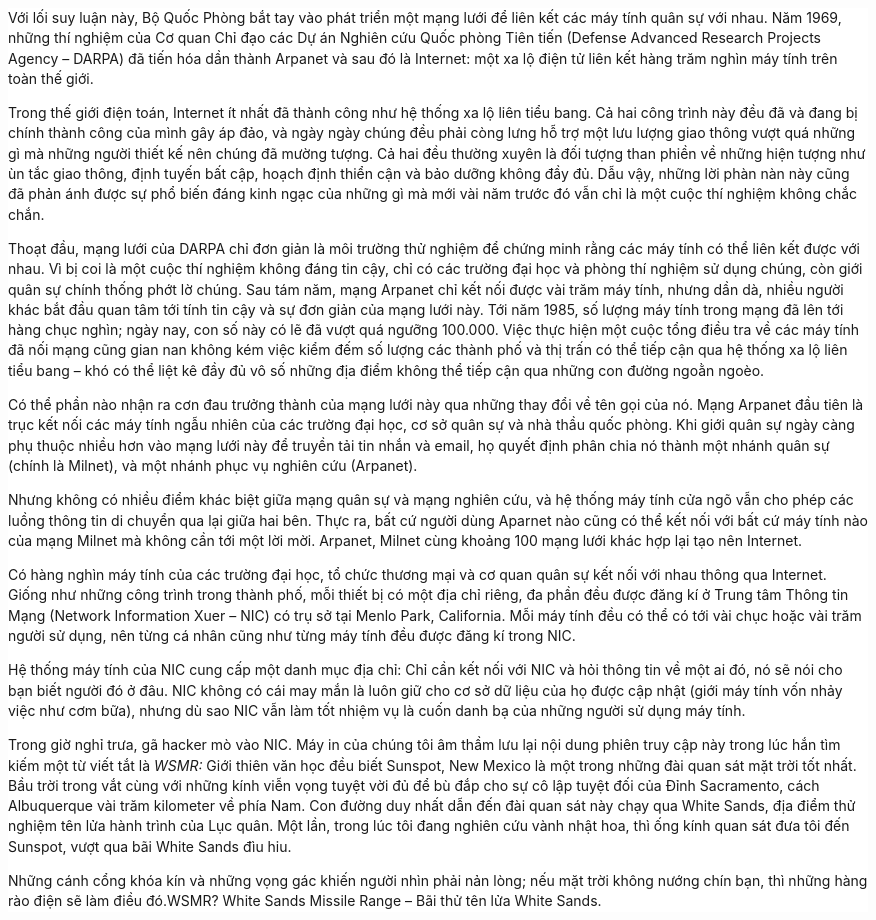 Với lối suy luận này, Bộ Quốc Phòng bắt tay vào phát triển một mạng lưới để liên kết các máy tính quân sự với nhau. Năm 1969, những thí nghiệm của Cơ quan Chỉ đạo các Dự án Nghiên cứu Quốc phòng Tiên tiến (Defense Advanced Research Projects Agency – DARPA) đã tiến hóa dần thành Arpanet và sau đó là Internet: một xa lộ điện tử liên kết hàng trăm nghìn máy tính trên toàn thế giới.

Trong thế giới điện toán, Internet ít nhất đã thành công như hệ thống xa lộ liên tiểu bang. Cả hai công trình này đều đã và đang bị chính thành công của mình gây áp đảo, và ngày ngày chúng đều phải còng lưng hỗ trợ một lưu lượng giao thông vượt quá những gì mà những người thiết kế nên chúng đã mường tượng. Cả hai đều thường xuyên là đối tượng than phiền về những hiện tượng như ùn tắc giao thông, định tuyến bất cập, hoạch định thiển cận và bảo dưỡng không đầy đủ. Dẫu vậy, những lời phàn nàn này cũng đã phản ánh được sự phổ biến đáng kinh ngạc của những gì mà mới vài năm trước đó vẫn chỉ là một cuộc thí nghiệm không chắc chắn.

Thoạt đầu, mạng lưới của DARPA chỉ đơn giản là môi trường thử nghiệm để chứng minh rằng các máy tính có thể liên kết được với nhau. Vì bị coi là một cuộc thí nghiệm không đáng tin cậy, chỉ có các trường đại học và phòng thí nghiệm sử dụng chúng, còn giới quân sự chính thống phớt lờ chúng. Sau tám năm, mạng Arpanet chỉ kết nối được vài trăm máy tính, nhưng dần dà, nhiều người khác bắt đầu quan tâm tới tính tin cậy và sự đơn giản của mạng lưới này. Tới năm 1985, số lượng máy tính trong mạng đã lên tới hàng chục nghìn; ngày nay, con số này có lẽ đã vượt quá ngưỡng 100.000. Việc thực hiện một cuộc tổng điều tra về các máy tính đã nối mạng cũng gian nan không kém việc kiểm đếm số lượng các thành phố và thị trấn có thể tiếp cận qua hệ thống xa lộ liên tiểu bang – khó có thể liệt kê đầy đủ vô số những địa điểm không thể tiếp cận qua những con đường ngoằn ngoèo.

Có thể phần nào nhận ra cơn đau trưởng thành của mạng lưới này qua những thay đổi về tên gọi của nó. Mạng Arpanet đầu tiên là trục kết nối các máy tính ngẫu nhiên của các trường đại học, cơ sở quân sự và nhà thầu quốc phòng. Khi giới quân sự ngày càng phụ thuộc nhiều hơn vào mạng lưới này để truyền tải tin nhắn và email, họ quyết định phân chia nó thành một nhánh quân sự (chính là Milnet), và một nhánh phục vụ nghiên cứu (Arpanet).

Nhưng không có nhiều điểm khác biệt giữa mạng quân sự và mạng nghiên cứu, và hệ thống máy tính cửa ngõ vẫn cho phép các luồng thông tin di chuyển qua lại giữa hai bên. Thực ra, bất cứ người dùng Aparnet nào cũng có thể kết nối với bất cứ máy tính nào của mạng Milnet mà không cần tới một lời mời. Arpanet, Milnet cùng khoảng 100 mạng lưới khác hợp lại tạo nên Internet.

Có hàng nghìn máy tính của các trường đại học, tổ chức thương mại và cơ quan quân sự kết nối với nhau thông qua Internet. Giống như những công trình trong thành phố, mỗi thiết bị có một địa chỉ riêng, đa phần đều được đăng kí ở Trung tâm Thông tin Mạng (Network Information Xuer – NIC) có trụ sở tại Menlo Park, California. Mỗi máy tính đều có thể có tới vài chục hoặc vài trăm người sử dụng, nên từng cá nhân cũng như từng máy tính đều được đăng kí trong NIC.

Hệ thống máy tính của NIC cung cấp một danh mục địa chỉ: Chỉ cần kết nối với NIC và hỏi thông tin về một ai đó, nó sẽ nói cho bạn biết người đó ở đâu. NIC không có cái may mắn là luôn giữ cho cơ sở dữ liệu của họ được cập nhật (giới máy tính vốn nhảy việc như cơm bữa), nhưng dù sao NIC vẫn làm tốt nhiệm vụ là cuốn danh bạ của những người sử dụng máy tính.

Trong giờ nghỉ trưa, gã hacker mò vào NIC. Máy in của chúng tôi âm thầm lưu lại nội dung phiên truy cập này trong lúc hắn tìm kiếm một từ viết tắt là _WSMR:_ Giới thiên văn học đều biết Sunspot, New Mexico là một trong những đài quan sát mặt trời tốt nhất. Bầu trời trong vắt cùng với những kính viễn vọng tuyệt vời đủ để bù đắp cho sự cô lập tuyệt đối của Đỉnh Sacramento, cách Albuquerque vài trăm kilometer về phía Nam. Con đường duy nhất dẫn đến đài quan sát này chạy qua White Sands, địa điểm thử nghiệm tên lửa hành trình của Lục quân. Một lần, trong lúc tôi đang nghiên cứu vành nhật hoa, thì ống kính quan sát đưa tôi đến Sunspot, vượt qua bãi White Sands đìu hiu.

Những cánh cổng khóa kín và những vọng gác khiến người nhìn phải nản lòng; nếu mặt trời không nướng chín bạn, thì những hàng rào điện sẽ làm điều đó.WSMR? White Sands Missile Range – Bãi thử tên lửa White Sands.
